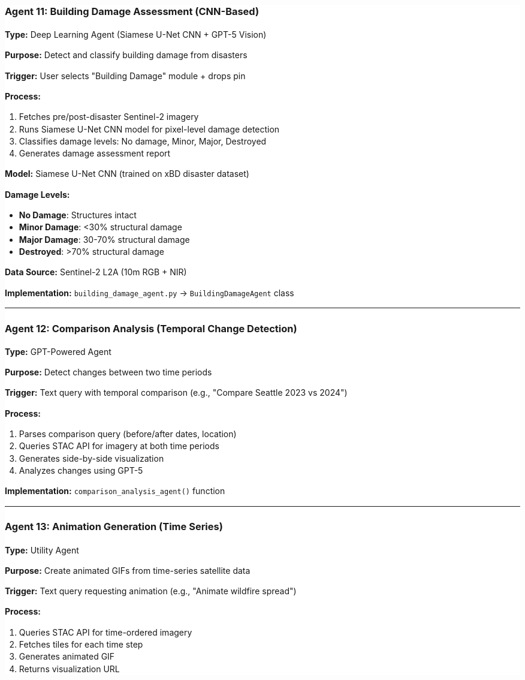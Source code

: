 
### **Agent 11: Building Damage Assessment (CNN-Based)**

**Type:** Deep Learning Agent (Siamese U-Net CNN + GPT-5 Vision)

**Purpose:** Detect and classify building damage from disasters

**Trigger:** User selects "Building Damage" module + drops pin

**Process:**
1. Fetches pre/post-disaster Sentinel-2 imagery
2. Runs Siamese U-Net CNN model for pixel-level damage detection
3. Classifies damage levels: No damage, Minor, Major, Destroyed
4. Generates damage assessment report

**Model:** Siamese U-Net CNN (trained on xBD disaster dataset)

**Damage Levels:**
- **No Damage**: Structures intact
- **Minor Damage**: <30% structural damage
- **Major Damage**: 30-70% structural damage
- **Destroyed**: >70% structural damage

**Data Source:** Sentinel-2 L2A (10m RGB + NIR)

**Implementation:** `building_damage_agent.py` → `BuildingDamageAgent` class

---

### **Agent 12: Comparison Analysis (Temporal Change Detection)**

**Type:** GPT-Powered Agent

**Purpose:** Detect changes between two time periods

**Trigger:** Text query with temporal comparison (e.g., "Compare Seattle 2023 vs 2024")

**Process:**
1. Parses comparison query (before/after dates, location)
2. Queries STAC API for imagery at both time periods
3. Generates side-by-side visualization
4. Analyzes changes using GPT-5

**Implementation:** `comparison_analysis_agent()` function

---

### **Agent 13: Animation Generation (Time Series)**

**Type:** Utility Agent

**Purpose:** Create animated GIFs from time-series satellite data

**Trigger:** Text query requesting animation (e.g., "Animate wildfire spread")

**Process:**
1. Queries STAC API for time-ordered imagery
2. Fetches tiles for each time step
3. Generates animated GIF
4. Returns visualization URL
